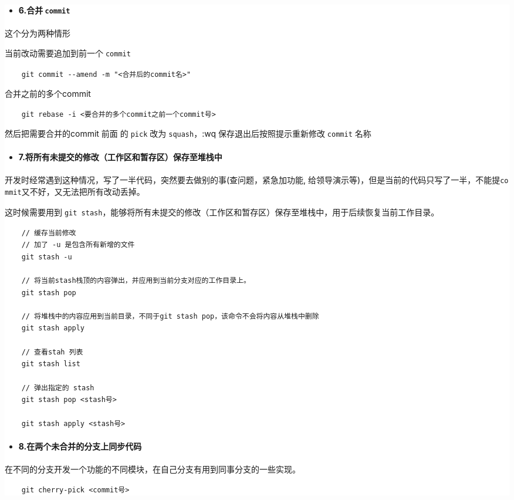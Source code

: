 - #### 6.合并 `commit`

这个分为两种情形

当前改动需要追加到前一个 `commit`
    
```
    git commit --amend -m "<合并后的commit名>"
```

合并之前的多个commit

```
    git rebase -i <要合并的多个commit之前一个commit号>
```
然后把需要合并的commit 前面 的 `pick` 改为 `squash`，:wq 保存退出后按照提示重新修改 `commit` 名称

- #### 7.将所有未提交的修改（工作区和暂存区）保存至堆栈中
开发时经常遇到这种情况，写了一半代码，突然要去做别的事(查问题，紧急加功能, 给领导演示等)，但是当前的代码只写了一半，不能提`commit`又不好，又无法把所有改动丢掉。

这时候需要用到 `git stash`，能够将所有未提交的修改（工作区和暂存区）保存至堆栈中，用于后续恢复当前工作目录。
```
    // 缓存当前修改
    // 加了 -u 是包含所有新增的文件
    git stash -u
    
    // 将当前stash栈顶的内容弹出，并应用到当前分支对应的工作目录上。
    git stash pop
    
    // 将堆栈中的内容应用到当前目录，不同于git stash pop，该命令不会将内容从堆栈中删除
    git stash apply
    
    // 查看stah 列表
    git stash list
    
    // 弹出指定的 stash
    git stash pop <stash号>
    
    git stash apply <stash号>
```

- #### 8.在两个未合并的分支上同步代码
在不同的分支开发一个功能的不同模块，在自己分支有用到同事分支的一些实现。

```
    git cherry-pick <commit号>
```
